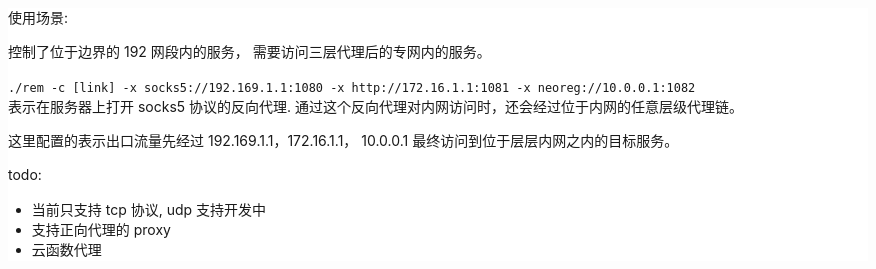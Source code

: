 使用场景:

控制了位于边界的 192 网段内的服务， 需要访问三层代理后的专网内的服务。

`./rem -c [link] -x socks5://192.169.1.1:1080 -x http://172.16.1.1:1081 -x neoreg://10.0.0.1:1082`  
表示在服务器上打开 socks5 协议的反向代理. 通过这个反向代理对内网访问时，还会经过位于内网的任意层级代理链。

这里配置的表示出口流量先经过 192.169.1.1，172.16.1.1， 10.0.0.1 最终访问到位于层层内网之内的目标服务。

todo:

- 当前只支持 tcp 协议, udp 支持开发中
- 支持正向代理的 proxy
- 云函数代理
